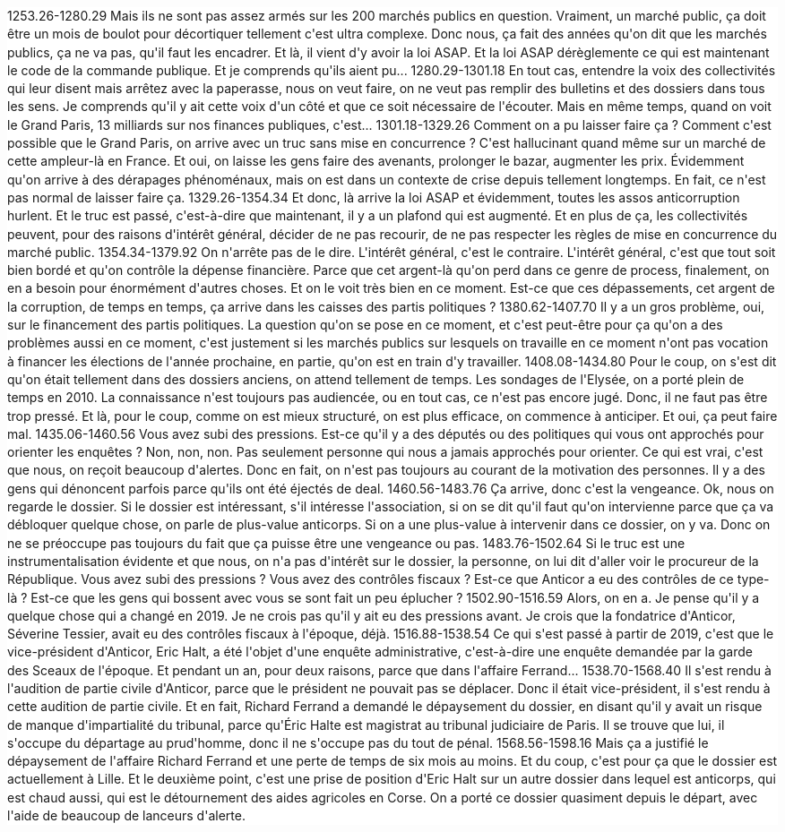 1253.26-1280.29   Mais ils ne sont pas assez armés sur les 200 marchés publics en question. Vraiment, un marché public, ça doit être un mois de boulot pour décortiquer tellement c'est ultra complexe. Donc nous, ça fait des années qu'on dit que les marchés publics, ça ne va pas, qu'il faut les encadrer. Et là, il vient d'y avoir la loi ASAP. Et la loi ASAP dérèglemente ce qui est maintenant le code de la commande publique. Et je comprends qu'ils aient pu...
1280.29-1301.18   En tout cas, entendre la voix des collectivités qui leur disent mais arrêtez avec la paperasse, nous on veut faire, on ne veut pas remplir des bulletins et des dossiers dans tous les sens. Je comprends qu'il y ait cette voix d'un côté et que ce soit nécessaire de l'écouter. Mais en même temps, quand on voit le Grand Paris, 13 milliards sur nos finances publiques, c'est...
1301.18-1329.26   Comment on a pu laisser faire ça ? Comment c'est possible que le Grand Paris, on arrive avec un truc sans mise en concurrence ? C'est hallucinant quand même sur un marché de cette ampleur-là en France. Et oui, on laisse les gens faire des avenants, prolonger le bazar, augmenter les prix. Évidemment qu'on arrive à des dérapages phénoménaux, mais on est dans un contexte de crise depuis tellement longtemps. En fait, ce n'est pas normal de laisser faire ça.
1329.26-1354.34   Et donc, là arrive la loi ASAP et évidemment, toutes les assos anticorruption hurlent. Et le truc est passé, c'est-à-dire que maintenant, il y a un plafond qui est augmenté. Et en plus de ça, les collectivités peuvent, pour des raisons d'intérêt général, décider de ne pas recourir, de ne pas respecter les règles de mise en concurrence du marché public.
1354.34-1379.92   On n'arrête pas de le dire. L'intérêt général, c'est le contraire. L'intérêt général, c'est que tout soit bien bordé et qu'on contrôle la dépense financière. Parce que cet argent-là qu'on perd dans ce genre de process, finalement, on en a besoin pour énormément d'autres choses. Et on le voit très bien en ce moment. Est-ce que ces dépassements, cet argent de la corruption, de temps en temps, ça arrive dans les caisses des partis politiques ?
1380.62-1407.70   Il y a un gros problème, oui, sur le financement des partis politiques. La question qu'on se pose en ce moment, et c'est peut-être pour ça qu'on a des problèmes aussi en ce moment, c'est justement si les marchés publics sur lesquels on travaille en ce moment n'ont pas vocation à financer les élections de l'année prochaine, en partie, qu'on est en train d'y travailler.
1408.08-1434.80   Pour le coup, on s'est dit qu'on était tellement dans des dossiers anciens, on attend tellement de temps. Les sondages de l'Elysée, on a porté plein de temps en 2010. La connaissance n'est toujours pas audiencée, ou en tout cas, ce n'est pas encore jugé. Donc, il ne faut pas être trop pressé. Et là, pour le coup, comme on est mieux structuré, on est plus efficace, on commence à anticiper. Et oui, ça peut faire mal.
1435.06-1460.56   Vous avez subi des pressions. Est-ce qu'il y a des députés ou des politiques qui vous ont approchés pour orienter les enquêtes ? Non, non, non. Pas seulement personne qui nous a jamais approchés pour orienter. Ce qui est vrai, c'est que nous, on reçoit beaucoup d'alertes. Donc en fait, on n'est pas toujours au courant de la motivation des personnes. Il y a des gens qui dénoncent parfois parce qu'ils ont été éjectés de deal.
1460.56-1483.76   Ça arrive, donc c'est la vengeance. Ok, nous on regarde le dossier. Si le dossier est intéressant, s'il intéresse l'association, si on se dit qu'il faut qu'on intervienne parce que ça va débloquer quelque chose, on parle de plus-value anticorps. Si on a une plus-value à intervenir dans ce dossier, on y va. Donc on ne se préoccupe pas toujours du fait que ça puisse être une vengeance ou pas.
1483.76-1502.64   Si le truc est une instrumentalisation évidente et que nous, on n'a pas d'intérêt sur le dossier, la personne, on lui dit d'aller voir le procureur de la République. Vous avez subi des pressions ? Vous avez des contrôles fiscaux ? Est-ce que Anticor a eu des contrôles de ce type-là ? Est-ce que les gens qui bossent avec vous se sont fait un peu éplucher ?
1502.90-1516.59   Alors, on en a. Je pense qu'il y a quelque chose qui a changé en 2019. Je ne crois pas qu'il y ait eu des pressions avant. Je crois que la fondatrice d'Anticor, Séverine Tessier, avait eu des contrôles fiscaux à l'époque, déjà.
1516.88-1538.54   Ce qui s'est passé à partir de 2019, c'est que le vice-président d'Anticor, Eric Halt, a été l'objet d'une enquête administrative, c'est-à-dire une enquête demandée par la garde des Sceaux de l'époque. Et pendant un an, pour deux raisons, parce que dans l'affaire Ferrand...
1538.70-1568.40   Il s'est rendu à l'audition de partie civile d'Anticor, parce que le président ne pouvait pas se déplacer. Donc il était vice-président, il s'est rendu à cette audition de partie civile. Et en fait, Richard Ferrand a demandé le dépaysement du dossier, en disant qu'il y avait un risque de manque d'impartialité du tribunal, parce qu'Éric Halte est magistrat au tribunal judiciaire de Paris. Il se trouve que lui, il s'occupe du départage au prud'homme, donc il ne s'occupe pas du tout de pénal.
1568.56-1598.16   Mais ça a justifié le dépaysement de l'affaire Richard Ferrand et une perte de temps de six mois au moins. Et du coup, c'est pour ça que le dossier est actuellement à Lille. Et le deuxième point, c'est une prise de position d'Eric Halt sur un autre dossier dans lequel est anticorps, qui est chaud aussi, qui est le détournement des aides agricoles en Corse. On a porté ce dossier quasiment depuis le départ, avec l'aide de beaucoup de lanceurs d'alerte.